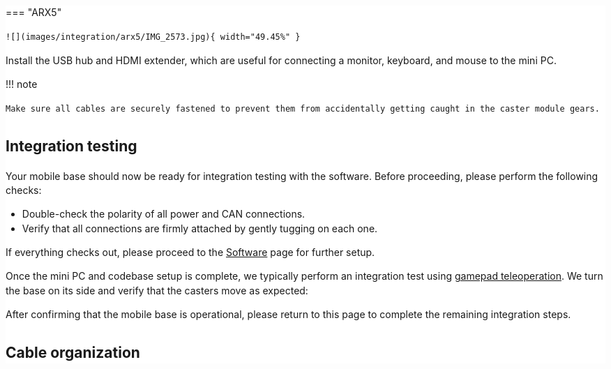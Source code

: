 === "ARX5"

    ![](images/integration/arx5/IMG_2573.jpg){ width="49.45%" }

Install the USB hub and HDMI extender, which are useful for connecting a monitor, keyboard, and mouse to the mini PC.

!!! note

    Make sure all cables are securely fastened to prevent them from accidentally getting caught in the caster module gears.

## Integration testing

Your mobile base should now be ready for integration testing with the software.
Before proceeding, please perform the following checks:

* Double-check the polarity of all power and CAN connections.
* Verify that all connections are firmly attached by gently tugging on each one.

If everything checks out, please proceed to the [Software](software.md) page for further setup.

Once the mini PC and codebase setup is complete, we typically perform an integration test using [gamepad teleoperation](usage.md#gamepad-teleoperation).
We turn the base on its side and verify that the casters move as expected:

<video data-src="../videos/usage/IMG_6867.mp4#t=0.001" controls playsinline></video>

After confirming that the mobile base is operational, please return to this page to complete the remaining integration steps.

## Cable organization
